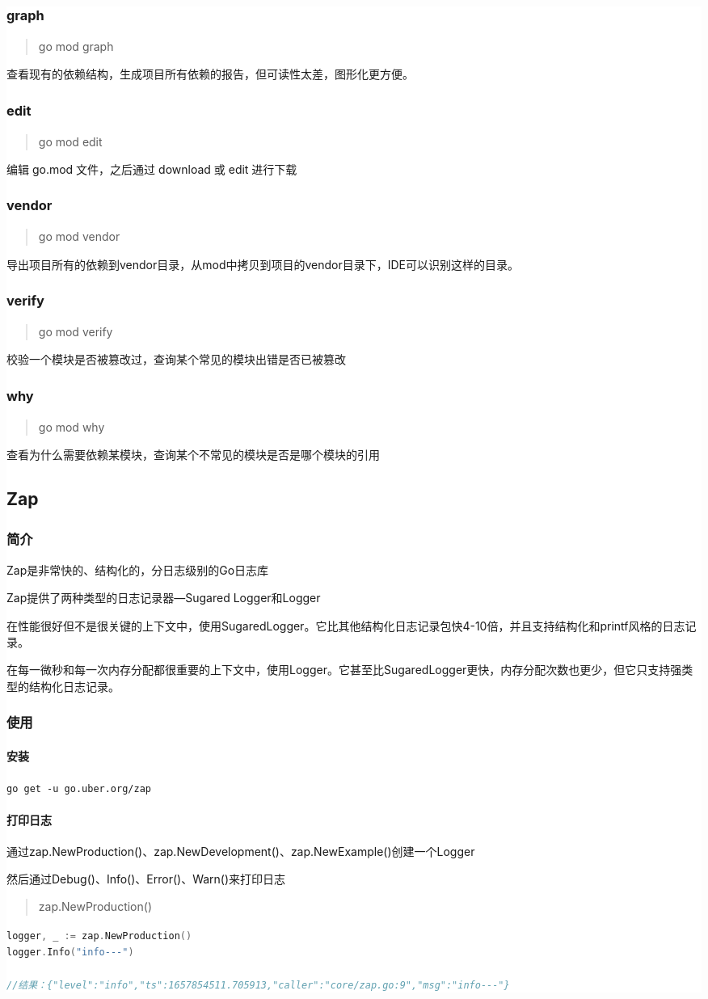 ### graph

> go mod graph

查看现有的依赖结构，生成项目所有依赖的报告，但可读性太差，图形化更方便。

### edit

> go mod edit

编辑 go.mod 文件，之后通过 download 或 edit 进行下载

### vendor

> go mod vendor

导出项目所有的依赖到vendor目录，从mod中拷贝到项目的vendor目录下，IDE可以识别这样的目录。

### verify

> go mod verify

校验一个模块是否被篡改过，查询某个常见的模块出错是否已被篡改

### why

> go mod why

查看为什么需要依赖某模块，查询某个不常见的模块是否是哪个模块的引用

## Zap

### 简介

Zap是非常快的、结构化的，分日志级别的Go日志库

Zap提供了两种类型的日志记录器—Sugared Logger和Logger

在性能很好但不是很关键的上下文中，使用SugaredLogger。它比其他结构化日志记录包快4-10倍，并且支持结构化和printf风格的日志记录。

在每一微秒和每一次内存分配都很重要的上下文中，使用Logger。它甚至比SugaredLogger更快，内存分配次数也更少，但它只支持强类型的结构化日志记录。

### 使用

#### 安装

```
go get -u go.uber.org/zap
```

#### 打印日志

通过zap.NewProduction()、zap.NewDevelopment()、zap.NewExample()创建一个Logger

然后通过Debug()、Info()、Error()、Warn()来打印日志

> zap.NewProduction()
```go
logger, _ := zap.NewProduction()
logger.Info("info---")

//结果：{"level":"info","ts":1657854511.705913,"caller":"core/zap.go:9","msg":"info---"}
```
